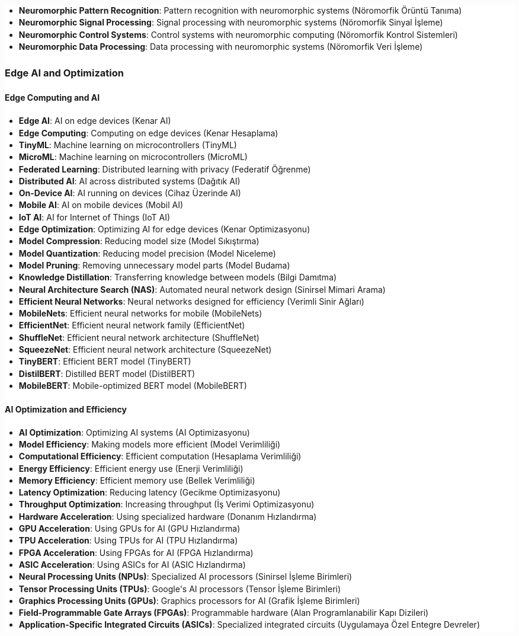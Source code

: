 - **Neuromorphic Pattern Recognition**: Pattern recognition with neuromorphic systems (Nöromorfik Örüntü Tanıma)
- **Neuromorphic Signal Processing**: Signal processing with neuromorphic systems (Nöromorfik Sinyal İşleme)
- **Neuromorphic Control Systems**: Control systems with neuromorphic computing (Nöromorfik Kontrol Sistemleri)
- **Neuromorphic Data Processing**: Data processing with neuromorphic systems (Nöromorfik Veri İşleme)

### Edge AI and Optimization

#### Edge Computing and AI
- **Edge AI**: AI on edge devices (Kenar AI)
- **Edge Computing**: Computing on edge devices (Kenar Hesaplama)
- **TinyML**: Machine learning on microcontrollers (TinyML)
- **MicroML**: Machine learning on microcontrollers (MicroML)
- **Federated Learning**: Distributed learning with privacy (Federatif Öğrenme)
- **Distributed AI**: AI across distributed systems (Dağıtık AI)
- **On-Device AI**: AI running on devices (Cihaz Üzerinde AI)
- **Mobile AI**: AI on mobile devices (Mobil AI)
- **IoT AI**: AI for Internet of Things (IoT AI)
- **Edge Optimization**: Optimizing AI for edge devices (Kenar Optimizasyonu)
- **Model Compression**: Reducing model size (Model Sıkıştırma)
- **Model Quantization**: Reducing model precision (Model Niceleme)
- **Model Pruning**: Removing unnecessary model parts (Model Budama)
- **Knowledge Distillation**: Transferring knowledge between models (Bilgi Damıtma)
- **Neural Architecture Search (NAS)**: Automated neural network design (Sinirsel Mimari Arama)
- **Efficient Neural Networks**: Neural networks designed for efficiency (Verimli Sinir Ağları)
- **MobileNets**: Efficient neural networks for mobile (MobileNets)
- **EfficientNet**: Efficient neural network family (EfficientNet)
- **ShuffleNet**: Efficient neural network architecture (ShuffleNet)
- **SqueezeNet**: Efficient neural network architecture (SqueezeNet)
- **TinyBERT**: Efficient BERT model (TinyBERT)
- **DistilBERT**: Distilled BERT model (DistilBERT)
- **MobileBERT**: Mobile-optimized BERT model (MobileBERT)

#### AI Optimization and Efficiency
- **AI Optimization**: Optimizing AI systems (AI Optimizasyonu)
- **Model Efficiency**: Making models more efficient (Model Verimliliği)
- **Computational Efficiency**: Efficient computation (Hesaplama Verimliliği)
- **Energy Efficiency**: Efficient energy use (Enerji Verimliliği)
- **Memory Efficiency**: Efficient memory use (Bellek Verimliliği)
- **Latency Optimization**: Reducing latency (Gecikme Optimizasyonu)
- **Throughput Optimization**: Increasing throughput (İş Verimi Optimizasyonu)
- **Hardware Acceleration**: Using specialized hardware (Donanım Hızlandırma)
- **GPU Acceleration**: Using GPUs for AI (GPU Hızlandırma)
- **TPU Acceleration**: Using TPUs for AI (TPU Hızlandırma)
- **FPGA Acceleration**: Using FPGAs for AI (FPGA Hızlandırma)
- **ASIC Acceleration**: Using ASICs for AI (ASIC Hızlandırma)
- **Neural Processing Units (NPUs)**: Specialized AI processors (Sinirsel İşleme Birimleri)
- **Tensor Processing Units (TPUs)**: Google's AI processors (Tensor İşleme Birimleri)
- **Graphics Processing Units (GPUs)**: Graphics processors for AI (Grafik İşleme Birimleri)
- **Field-Programmable Gate Arrays (FPGAs)**: Programmable hardware (Alan Programlanabilir Kapı Dizileri)
- **Application-Specific Integrated Circuits (ASICs)**: Specialized integrated circuits (Uygulamaya Özel Entegre Devreler)
